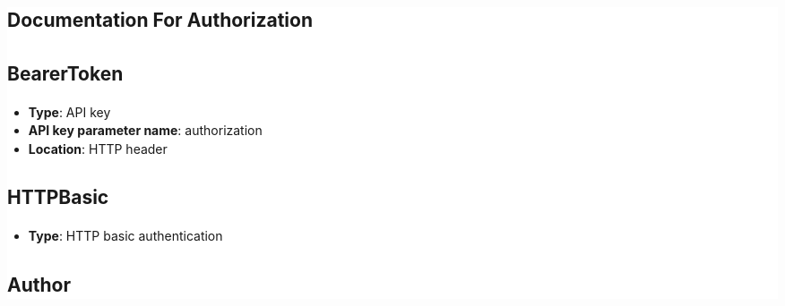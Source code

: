 
## Documentation For Authorization


## BearerToken

- **Type**: API key
- **API key parameter name**: authorization
- **Location**: HTTP header


## HTTPBasic

- **Type**: HTTP basic authentication


## Author




